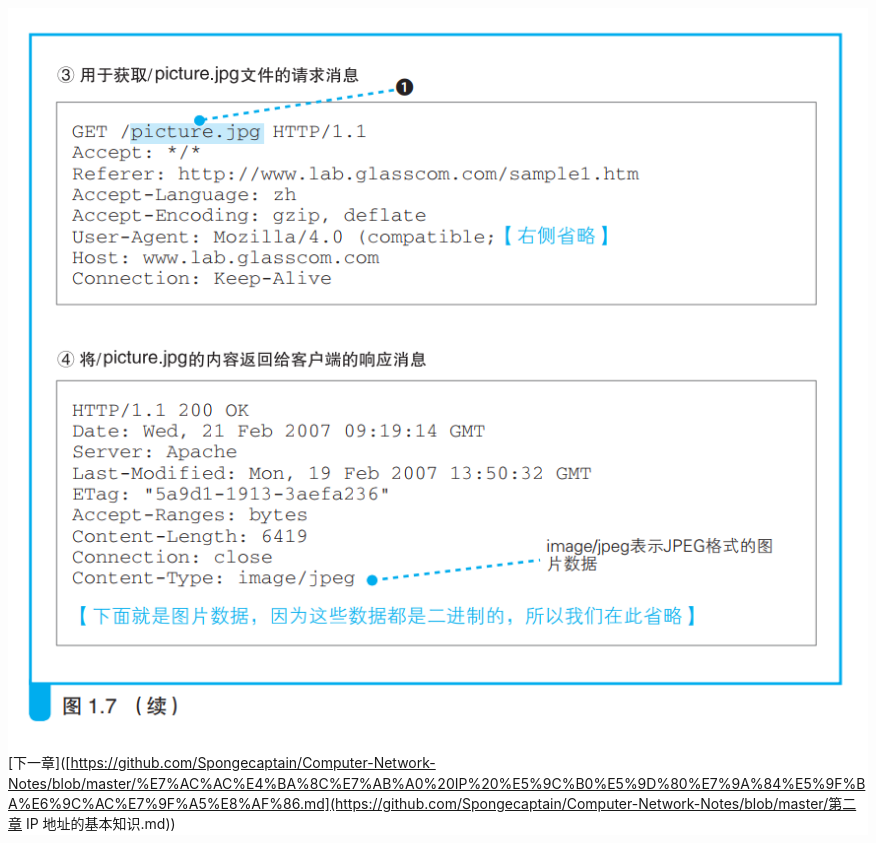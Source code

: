 ![1569058083419](pictures/1569058083419.png)

[下一章]([https://github.com/Spongecaptain/Computer-Network-Notes/blob/master/%E7%AC%AC%E4%BA%8C%E7%AB%A0%20IP%20%E5%9C%B0%E5%9D%80%E7%9A%84%E5%9F%BA%E6%9C%AC%E7%9F%A5%E8%AF%86.md](https://github.com/Spongecaptain/Computer-Network-Notes/blob/master/第二章 IP 地址的基本知识.md))

